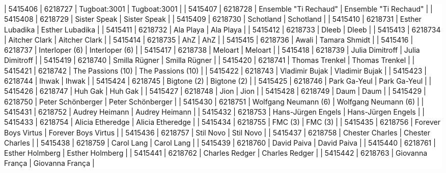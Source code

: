 | 5415406 | 6218727 | Tugboat:3001 | Tugboat:3001 |
| 5415407 | 6218728 | Ensemble "Ti Rechaud" | Ensemble "Ti Rechaud" |
| 5415408 | 6218729 | Sister Speak | Sister Speak |
| 5415409 | 6218730 | Schotland | Schotland |
| 5415410 | 6218731 | Esther Lubadika | Esther Lubadika |
| 5415411 | 6218732 | Ala Playa | Ala Playa |
| 5415412 | 6218733 | Dleeb | Dleeb |
| 5415413 | 6218734 | Aitcher Clark | Aitcher Clark |
| 5415414 | 6218735 | AhZ | AhZ |
| 5415415 | 6218736 | Awali | Tamara Shmidt |
| 5415416 | 6218737 | Interloper (6) | Interloper (6) |
| 5415417 | 6218738 | Meloart | Meloart |
| 5415418 | 6218739 | Julia Dimitroff | Julia Dimitroff |
| 5415419 | 6218740 | Smilla Rügner | Smilla Rügner |
| 5415420 | 6218741 | Thomas Trenkel | Thomas Trenkel |
| 5415421 | 6218742 | The Passions (10) | The Passions (10) |
| 5415422 | 6218743 | Vladimir Bujak | Vladimir Bujak |
| 5415423 | 6218744 | Ihwak | Ihwak |
| 5415424 | 6218745 | Bigtone (2) | Bigtone (2) |
| 5415425 | 6218746 | Park Ga-Yeul | Park Ga-Yeul |
| 5415426 | 6218747 | Huh Gak | Huh Gak |
| 5415427 | 6218748 | Jion | Jion |
| 5415428 | 6218749 | Daum | Daum |
| 5415429 | 6218750 | Peter Schönberger | Peter Schönberger |
| 5415430 | 6218751 | Wolfgang Neumann (6) | Wolfgang Neumann (6) |
| 5415431 | 6218752 | Audrey Heimann | Audrey Heimann |
| 5415432 | 6218753 | Hans-Jürgen Engels | Hans-Jürgen Engels |
| 5415433 | 6218754 | Alicia Etheredge | Alicia Etheredge |
| 5415434 | 6218755 | FMC (3) | FMC (3) |
| 5415435 | 6218756 | Forever Boys Virtus | Forever Boys Virtus |
| 5415436 | 6218757 | Stil Novo | Stil Novo |
| 5415437 | 6218758 | Chester Charles | Chester Charles |
| 5415438 | 6218759 | Carol Lang | Carol Lang |
| 5415439 | 6218760 | David Paiva | David Paiva |
| 5415440 | 6218761 | Esther Holmberg | Esther Holmberg |
| 5415441 | 6218762 | Charles Redger | Charles Redger |
| 5415442 | 6218763 | Giovanna França | Giovanna França |